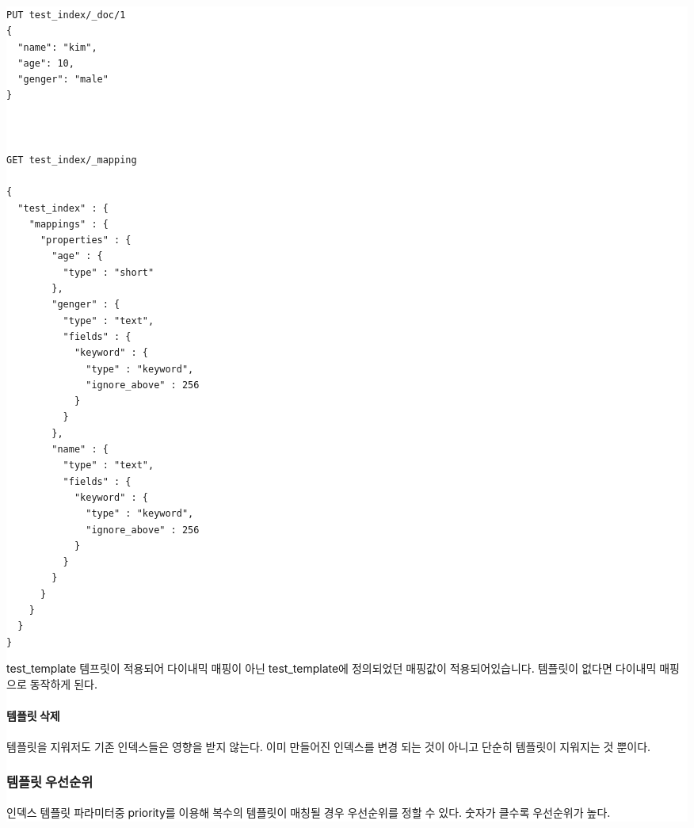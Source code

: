 ```
PUT test_index/_doc/1
{
  "name": "kim",
  "age": 10,
  "genger": "male"
}



GET test_index/_mapping

{
  "test_index" : {
    "mappings" : {
      "properties" : {
        "age" : {
          "type" : "short"
        },
        "genger" : {
          "type" : "text",
          "fields" : {
            "keyword" : {
              "type" : "keyword",
              "ignore_above" : 256
            }
          }
        },
        "name" : {
          "type" : "text",
          "fields" : {
            "keyword" : {
              "type" : "keyword",
              "ignore_above" : 256
            }
          }
        }
      }
    }
  }
}

```
test_template 템프릿이 적용되어 다이내믹 매핑이 아닌 test_template에 정의되었던 매핑값이 적용되어있습니다. 템플릿이 없다면 다이내믹 매핑으로 동작하게 된다.


#### 템플릿 삭제
템플릿을 지워저도 기존 인덱스들은 영향을 받지 않는다. 이미 만들어진 인덱스를 변경 되는 것이 아니고 단순히 템플릿이 지워지는 것 뿐이다.

### 템플릿 우선순위
인덱스 템플릿 파라미터중 priority를 이용해 복수의 템플릿이 매칭될 경우 우선순위를 정할 수 있다. 숫자가 클수록 우선순위가 높다.
